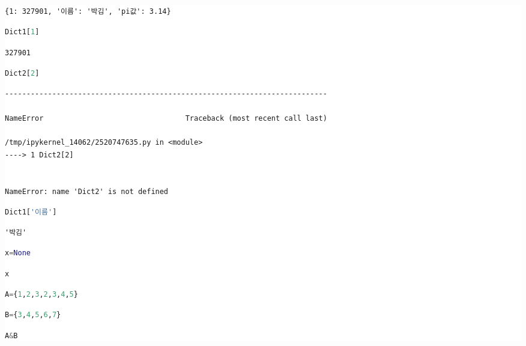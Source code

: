 

    {1: 327901, '이름': '박김', 'pi값': 3.14}




```python
Dict1[1]
```




    327901




```python
Dict2[2]
```


    ---------------------------------------------------------------------------

    NameError                                 Traceback (most recent call last)

    /tmp/ipykernel_14062/2520747635.py in <module>
    ----> 1 Dict2[2]
    

    NameError: name 'Dict2' is not defined



```python
Dict1['이름']
```




    '박김'




```python
x=None
```


```python
x
```


```python
A={1,2,3,2,3,4,5}
```


```python
B={3,4,5,6,7}
```


```python
A&B
```
